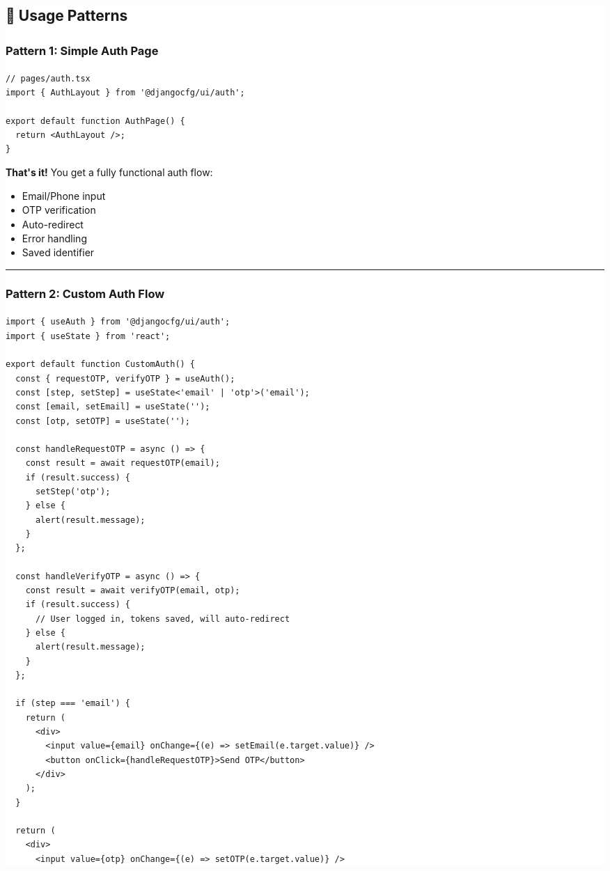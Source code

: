 
## 📖 Usage Patterns

### Pattern 1: Simple Auth Page

```tsx
// pages/auth.tsx
import { AuthLayout } from '@djangocfg/ui/auth';

export default function AuthPage() {
  return <AuthLayout />;
}
```

**That's it!** You get a fully functional auth flow:
- Email/Phone input
- OTP verification
- Auto-redirect
- Error handling
- Saved identifier

---

### Pattern 2: Custom Auth Flow

```tsx
import { useAuth } from '@djangocfg/ui/auth';
import { useState } from 'react';

export default function CustomAuth() {
  const { requestOTP, verifyOTP } = useAuth();
  const [step, setStep] = useState<'email' | 'otp'>('email');
  const [email, setEmail] = useState('');
  const [otp, setOTP] = useState('');

  const handleRequestOTP = async () => {
    const result = await requestOTP(email);
    if (result.success) {
      setStep('otp');
    } else {
      alert(result.message);
    }
  };

  const handleVerifyOTP = async () => {
    const result = await verifyOTP(email, otp);
    if (result.success) {
      // User logged in, tokens saved, will auto-redirect
    } else {
      alert(result.message);
    }
  };

  if (step === 'email') {
    return (
      <div>
        <input value={email} onChange={(e) => setEmail(e.target.value)} />
        <button onClick={handleRequestOTP}>Send OTP</button>
      </div>
    );
  }

  return (
    <div>
      <input value={otp} onChange={(e) => setOTP(e.target.value)} />
```